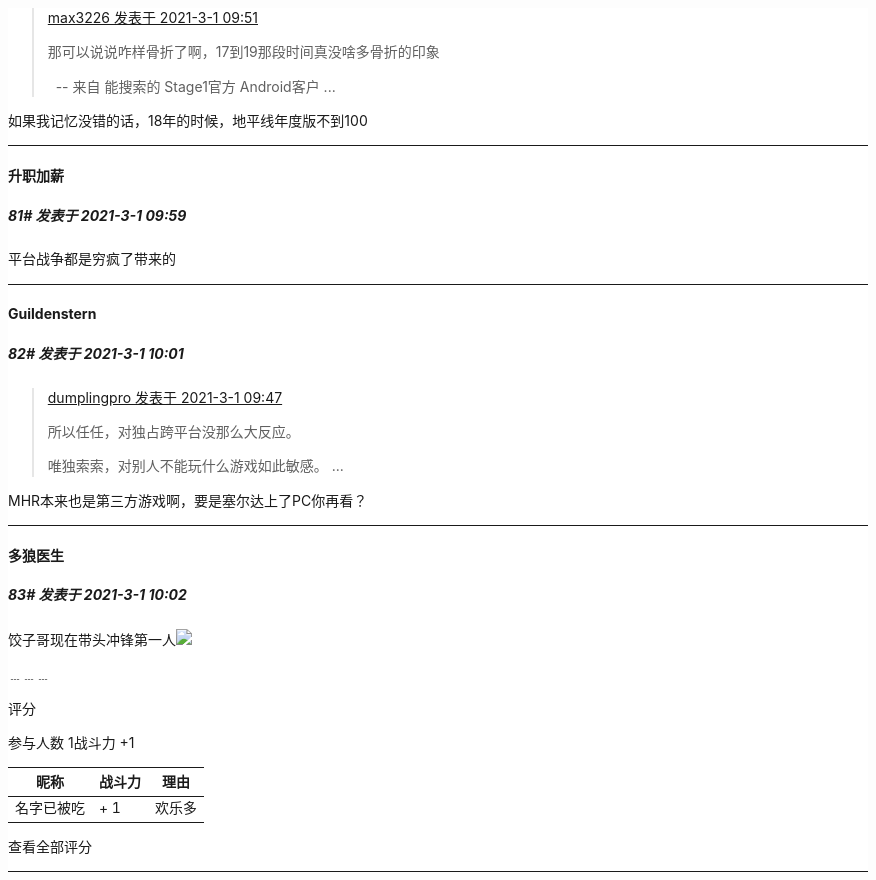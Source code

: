 
<blockquote><a href="httphttps://bbs.saraba1st.com/2b/forum.php?mod=redirect&amp;goto=findpost&amp;pid=50472610&amp;ptid=1990230" target="_blank">max3226 发表于 2021-3-1 09:51</a>

那可以说说咋样骨折了啊，17到19那段时间真没啥多骨折的印象


  -- 来自 能搜索的 Stage1官方 Android客户 ...</blockquote>
如果我记忆没错的话，18年的时候，地平线年度版不到100


-----

####  升职加薪  
##### 81#       发表于 2021-3-1 09:59


平台战争都是穷疯了带来的


-----

####  Guildenstern  
##### 82#       发表于 2021-3-1 10:01


<blockquote><a href="httphttps://bbs.saraba1st.com/2b/forum.php?mod=redirect&amp;goto=findpost&amp;pid=50472556&amp;ptid=1990230" target="_blank">dumplingpro 发表于 2021-3-1 09:47</a>

所以任任，对独占跨平台没那么大反应。


唯独索索，对别人不能玩什么游戏如此敏感。 ...</blockquote>
MHR本来也是第三方游戏啊，要是塞尔达上了PC你再看？


-----

####  多狼医生  
##### 83#       发表于 2021-3-1 10:02


饺子哥现在带头冲锋第一人<img src="https://static.saraba1st.com/image/smiley/face2017/037.png" referrerpolicy="no-referrer">


﹍﹍﹍

评分


 参与人数 1战斗力 +1

|昵称|战斗力|理由|
|----|---|---|
| 名字已被吃| + 1|欢乐多|


查看全部评分


-----
